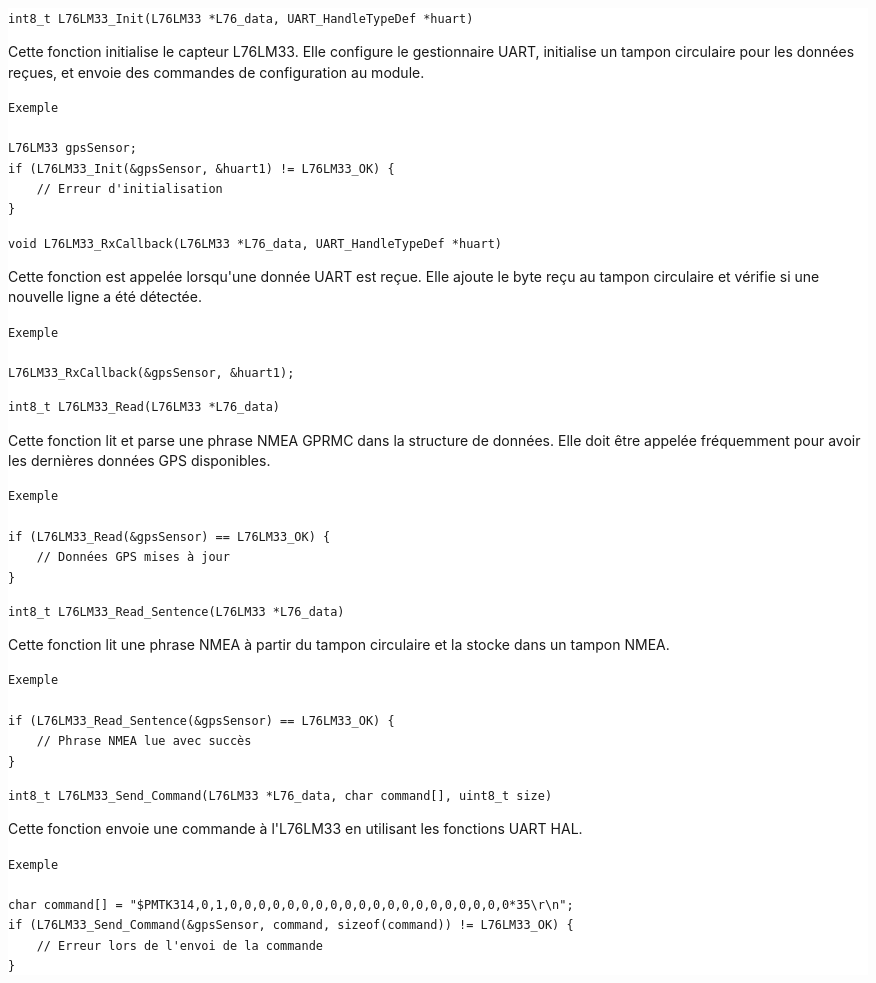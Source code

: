 ```
int8_t L76LM33_Init(L76LM33 *L76_data, UART_HandleTypeDef *huart)
```
Cette fonction initialise le capteur L76LM33. Elle configure le gestionnaire UART, initialise un tampon circulaire pour les données reçues, et envoie des commandes de configuration au module.
```
Exemple

L76LM33 gpsSensor;
if (L76LM33_Init(&gpsSensor, &huart1) != L76LM33_OK) {
    // Erreur d'initialisation
}
```

```
void L76LM33_RxCallback(L76LM33 *L76_data, UART_HandleTypeDef *huart)
```
Cette fonction est appelée lorsqu'une donnée UART est reçue. Elle ajoute le byte reçu au tampon circulaire et vérifie si une nouvelle ligne a été détectée.
```
Exemple

L76LM33_RxCallback(&gpsSensor, &huart1);
```

```
int8_t L76LM33_Read(L76LM33 *L76_data)
```
Cette fonction lit et parse une phrase NMEA GPRMC dans la structure de données. Elle doit être appelée fréquemment pour avoir les dernières données GPS disponibles.
```
Exemple

if (L76LM33_Read(&gpsSensor) == L76LM33_OK) {
    // Données GPS mises à jour
}
```

```
int8_t L76LM33_Read_Sentence(L76LM33 *L76_data)
```
Cette fonction lit une phrase NMEA à partir du tampon circulaire et la stocke dans un tampon NMEA.
```
Exemple

if (L76LM33_Read_Sentence(&gpsSensor) == L76LM33_OK) {
    // Phrase NMEA lue avec succès
}
```

```
int8_t L76LM33_Send_Command(L76LM33 *L76_data, char command[], uint8_t size)
```
Cette fonction envoie une commande à l'L76LM33 en utilisant les fonctions UART HAL.
```
Exemple

char command[] = "$PMTK314,0,1,0,0,0,0,0,0,0,0,0,0,0,0,0,0,0,0,0,0,0,0*35\r\n";
if (L76LM33_Send_Command(&gpsSensor, command, sizeof(command)) != L76LM33_OK) {
    // Erreur lors de l'envoi de la commande
}
```
